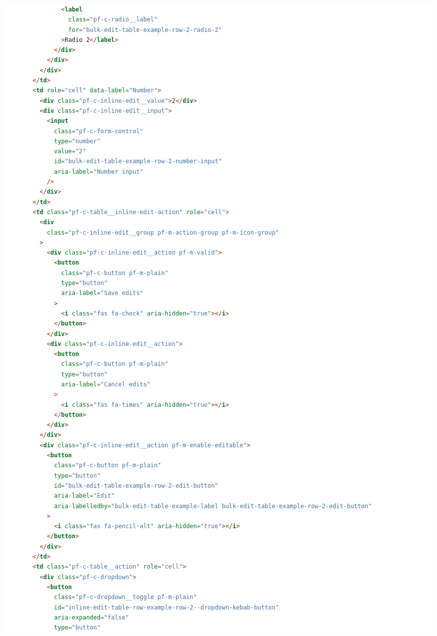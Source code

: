 ```html
                <label
                  class="pf-c-radio__label"
                  for="bulk-edit-table-example-row-2-radio-2"
                >Radio 2</label>
              </div>
            </div>
          </div>
        </td>
        <td role="cell" data-label="Number">
          <div class="pf-c-inline-edit__value">2</div>
          <div class="pf-c-inline-edit__input">
            <input
              class="pf-c-form-control"
              type="number"
              value="2"
              id="bulk-edit-table-example-row-2-number-input"
              aria-label="Number input"
            />
          </div>
        </td>
        <td class="pf-c-table__inline-edit-action" role="cell">
          <div
            class="pf-c-inline-edit__group pf-m-action-group pf-m-icon-group"
          >
            <div class="pf-c-inline-edit__action pf-m-valid">
              <button
                class="pf-c-button pf-m-plain"
                type="button"
                aria-label="Save edits"
              >
                <i class="fas fa-check" aria-hidden="true"></i>
              </button>
            </div>
            <div class="pf-c-inline-edit__action">
              <button
                class="pf-c-button pf-m-plain"
                type="button"
                aria-label="Cancel edits"
              >
                <i class="fas fa-times" aria-hidden="true"></i>
              </button>
            </div>
          </div>
          <div class="pf-c-inline-edit__action pf-m-enable-editable">
            <button
              class="pf-c-button pf-m-plain"
              type="button"
              id="bulk-edit-table-example-row-2-edit-button"
              aria-label="Edit"
              aria-labelledby="bulk-edit-table-example-label bulk-edit-table-example-row-2-edit-button"
            >
              <i class="fas fa-pencil-alt" aria-hidden="true"></i>
            </button>
          </div>
        </td>
        <td class="pf-c-table__action" role="cell">
          <div class="pf-c-dropdown">
            <button
              class="pf-c-dropdown__toggle pf-m-plain"
              id="inline-edit-table-row-example-row-2--dropdown-kebab-button"
              aria-expanded="false"
              type="button"
```